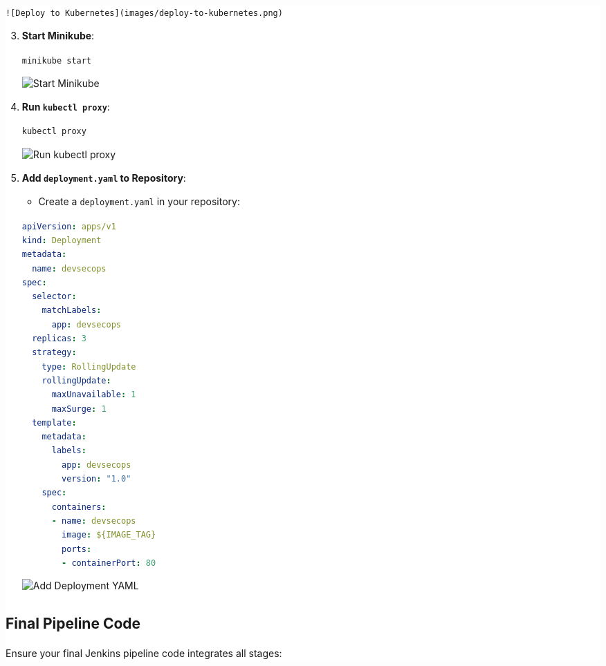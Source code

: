     ![Deploy to Kubernetes](images/deploy-to-kubernetes.png)

3. **Start Minikube**:
    ```bash
    minikube start
    ```

    ![Start Minikube](images/start-minikube.png)

4. **Run `kubectl proxy`**:
    ```bash
    kubectl proxy
    ```

    ![Run kubectl proxy](images/kubectl-proxy.png)

5. **Add `deployment.yaml` to Repository**:
    - Create a `deployment.yaml` in your repository:

    ```yaml
    apiVersion: apps/v1
    kind: Deployment
    metadata:
      name: devsecops
    spec:
      selector:
        matchLabels:
          app: devsecops
      replicas: 3
      strategy:
        type: RollingUpdate
        rollingUpdate:
          maxUnavailable: 1
          maxSurge: 1
      template:
        metadata:
          labels:
            app: devsecops
            version: "1.0"
        spec:
          containers:
          - name: devsecops
            image: ${IMAGE_TAG}
            ports:
            - containerPort: 80
    ```

    ![Add Deployment YAML](images/add-deployment-yaml.png)

## Final Pipeline Code

Ensure your final Jenkins pipeline code integrates all stages:
